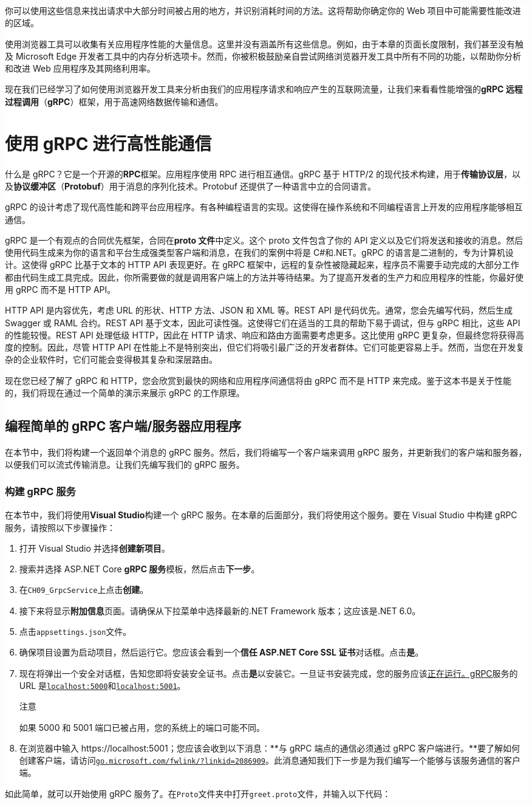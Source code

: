 你可以使用这些信息来找出请求中大部分时间被占用的地方，并识别消耗时间的方法。这将帮助你确定你的 Web 项目中可能需要性能改进的区域。

使用浏览器工具可以收集有关应用程序性能的大量信息。这里并没有涵盖所有这些信息。例如，由于本章的页面长度限制，我们甚至没有触及 Microsoft Edge 开发者工具中的内存分析选项卡。然而，你被积极鼓励亲自尝试网络浏览器开发工具中所有不同的功能，以帮助你分析和改进 Web 应用程序及其网络利用率。

现在我们已经学习了如何使用浏览器开发工具来分析由我们的应用程序请求和响应产生的互联网流量，让我们来看看性能增强的**gRPC 远程过程调用**（**gRPC**）框架，用于高速网络数据传输和通信。

# 使用 gRPC 进行高性能通信

什么是 gRPC？它是一个开源的**RPC**框架。应用程序使用 RPC 进行相互通信。gRPC 基于 HTTP/2 的现代技术构建，用于**传输协议层**，以及**协议缓冲区**（**Protobuf**）用于消息的序列化技术。Protobuf 还提供了一种语言中立的合同语言。

gRPC 的设计考虑了现代高性能和跨平台应用程序。有各种编程语言的实现。这使得在操作系统和不同编程语言上开发的应用程序能够相互通信。

gRPC 是一个有观点的合同优先框架，合同在**proto 文件**中定义。这个 proto 文件包含了你的 API 定义以及它们将发送和接收的消息。然后使用代码生成来为你的语言和平台生成强类型客户端和消息，在我们的案例中将是 C#和.NET。gRPC 的语言是二进制的，专为计算机设计。这使得 gRPC 比基于文本的 HTTP API 表现更好。在 gRPC 框架中，远程的复杂性被隐藏起来，程序员不需要手动完成的大部分工作都由代码生成工具完成。因此，你所需要做的就是调用客户端上的方法并等待结果。为了提高开发者的生产力和应用程序的性能，你最好使用 gRPC 而不是 HTTP API。

HTTP API 是内容优先，考虑 URL 的形状、HTTP 方法、JSON 和 XML 等。REST API 是代码优先。通常，您会先编写代码，然后生成 Swagger 或 RAML 合约。REST API 基于文本，因此可读性强。这使得它们在适当的工具的帮助下易于调试，但与 gRPC 相比，这些 API 的性能较慢。REST API 处理低级 HTTP，因此在 HTTP 请求、响应和路由方面需要考虑更多。这比使用 gRPC 更复杂，但最终您将获得高度的控制。因此，尽管 HTTP API 在性能上不是特别突出，但它们将吸引最广泛的开发者群体。它们可能更容易上手。然而，当您在开发复杂的企业软件时，它们可能会变得极其复杂和深层路由。

现在您已经了解了 gRPC 和 HTTP，您会欣赏到最快的网络和应用程序间通信将由 gRPC 而不是 HTTP 来完成。鉴于这本书是关于性能的，我们将现在通过一个简单的演示来展示 gRPC 的工作原理。

## 编程简单的 gRPC 客户端/服务器应用程序

在本节中，我们将构建一个返回单个消息的 gRPC 服务。然后，我们将编写一个客户端来调用 gRPC 服务，并更新我们的客户端和服务器，以便我们可以流式传输消息。让我们先编写我们的 gRPC 服务。

### 构建 gRPC 服务

在本节中，我们将使用**Visual Studio**构建一个 gRPC 服务。在本章的后面部分，我们将使用这个服务。要在 Visual Studio 中构建 gRPC 服务，请按照以下步骤操作：

1.  打开 Visual Studio 并选择**创建新项目**。

1.  搜索并选择 ASP.NET Core **gRPC 服务**模板，然后点击**下一步**。

1.  在`CH09_GrpcService`上点击**创建**。

1.  接下来将显示**附加信息**页面。请确保从下拉菜单中选择最新的.NET Framework 版本；这应该是.NET 6.0。

1.  点击`appsettings.json`文件。

1.  确保项目设置为启动项目，然后运行它。您应该会看到一个**信任 ASP.NET Core SSL 证书**对话框。点击**是**。

1.  现在将弹出一个安全对话框，告知您即将安装安全证书。点击**是**以安装它。一旦证书安装完成，您的服务应该[正在运行。gRPC](http://localhost:5000)服务的 URL 是[`localhost:5000`](http://localhost:5000)和[`localhost:5001`](https://localhost:5001)。

    注意

    如果 5000 和 5001 端口已被占用，您的系统上的端口可能不同。

1.  在浏览器中输入 https://localhost:5001；您应该会收到以下消息：**与 gRPC 端点的通信必须通过 gRPC 客户端进行。**要了解如何创建客户端，请访问[`go.microsoft.com/fwlink/?linkid=2086909`](https://go.microsoft.com/fwlink/?linkid=2086909)。此消息通知我们下一步是为我们编写一个能够与该服务通信的客户端。

如此简单，就可以开始使用 gRPC 服务了。在`Proto`文件夹中打开`greet.proto`文件，并输入以下代码：
